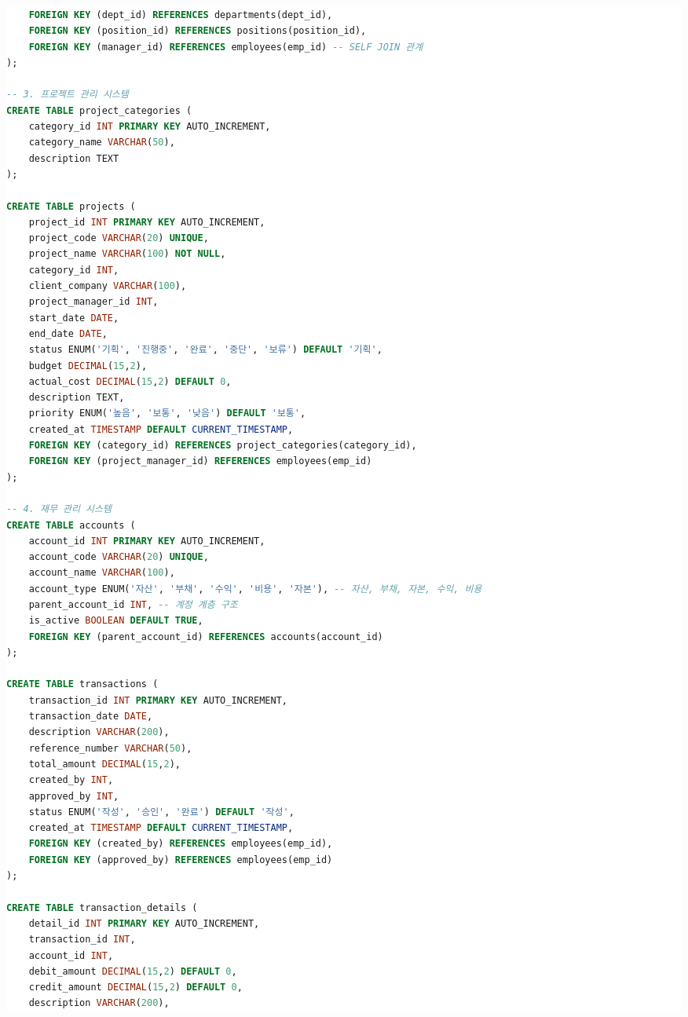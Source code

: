 ```sql
    FOREIGN KEY (dept_id) REFERENCES departments(dept_id),
    FOREIGN KEY (position_id) REFERENCES positions(position_id),
    FOREIGN KEY (manager_id) REFERENCES employees(emp_id) -- SELF JOIN 관계
);

-- 3. 프로젝트 관리 시스템
CREATE TABLE project_categories (
    category_id INT PRIMARY KEY AUTO_INCREMENT,
    category_name VARCHAR(50),
    description TEXT
);

CREATE TABLE projects (
    project_id INT PRIMARY KEY AUTO_INCREMENT,
    project_code VARCHAR(20) UNIQUE,
    project_name VARCHAR(100) NOT NULL,
    category_id INT,
    client_company VARCHAR(100),
    project_manager_id INT,
    start_date DATE,
    end_date DATE,
    status ENUM('기획', '진행중', '완료', '중단', '보류') DEFAULT '기획',
    budget DECIMAL(15,2),
    actual_cost DECIMAL(15,2) DEFAULT 0,
    description TEXT,
    priority ENUM('높음', '보통', '낮음') DEFAULT '보통',
    created_at TIMESTAMP DEFAULT CURRENT_TIMESTAMP,
    FOREIGN KEY (category_id) REFERENCES project_categories(category_id),
    FOREIGN KEY (project_manager_id) REFERENCES employees(emp_id)
);

-- 4. 재무 관리 시스템
CREATE TABLE accounts (
    account_id INT PRIMARY KEY AUTO_INCREMENT,
    account_code VARCHAR(20) UNIQUE,
    account_name VARCHAR(100),
    account_type ENUM('자산', '부채', '수익', '비용', '자본'), -- 자산, 부채, 자본, 수익, 비용
    parent_account_id INT, -- 계정 계층 구조
    is_active BOOLEAN DEFAULT TRUE,
    FOREIGN KEY (parent_account_id) REFERENCES accounts(account_id)
);

CREATE TABLE transactions (
    transaction_id INT PRIMARY KEY AUTO_INCREMENT,
    transaction_date DATE,
    description VARCHAR(200),
    reference_number VARCHAR(50),
    total_amount DECIMAL(15,2),
    created_by INT,
    approved_by INT,
    status ENUM('작성', '승인', '완료') DEFAULT '작성',
    created_at TIMESTAMP DEFAULT CURRENT_TIMESTAMP,
    FOREIGN KEY (created_by) REFERENCES employees(emp_id),
    FOREIGN KEY (approved_by) REFERENCES employees(emp_id)
);

CREATE TABLE transaction_details (
    detail_id INT PRIMARY KEY AUTO_INCREMENT,
    transaction_id INT,
    account_id INT,
    debit_amount DECIMAL(15,2) DEFAULT 0,
    credit_amount DECIMAL(15,2) DEFAULT 0,
    description VARCHAR(200),
```